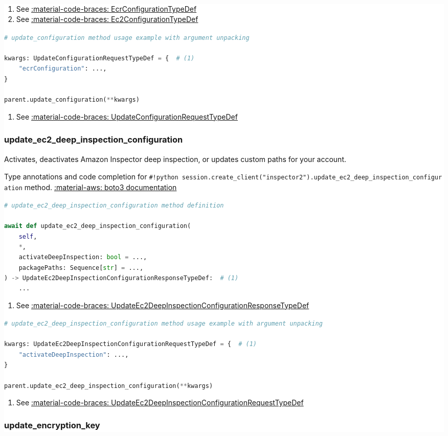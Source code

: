 1. See [:material-code-braces: EcrConfigurationTypeDef](./type_defs.md#ecrconfigurationtypedef)
2. See [:material-code-braces: Ec2ConfigurationTypeDef](./type_defs.md#ec2configurationtypedef)


```python
# update_configuration method usage example with argument unpacking

kwargs: UpdateConfigurationRequestTypeDef = {  # (1)
    "ecrConfiguration": ...,
}

parent.update_configuration(**kwargs)
```

1. See [:material-code-braces: UpdateConfigurationRequestTypeDef](./type_defs.md#updateconfigurationrequesttypedef)

### update\_ec2\_deep\_inspection\_configuration

Activates, deactivates Amazon Inspector deep inspection, or updates custom
paths for your account.

Type annotations and code completion for `#!python session.create_client("inspector2").update_ec2_deep_inspection_configuration` method.
[:material-aws: boto3 documentation](https://boto3.amazonaws.com/v1/documentation/api/latest/reference/services/inspector2/client/update_ec2_deep_inspection_configuration.html)

```python
# update_ec2_deep_inspection_configuration method definition

await def update_ec2_deep_inspection_configuration(
    self,
    *,
    activateDeepInspection: bool = ...,
    packagePaths: Sequence[str] = ...,
) -> UpdateEc2DeepInspectionConfigurationResponseTypeDef:  # (1)
    ...
```

1. See [:material-code-braces: UpdateEc2DeepInspectionConfigurationResponseTypeDef](./type_defs.md#updateec2deepinspectionconfigurationresponsetypedef)


```python
# update_ec2_deep_inspection_configuration method usage example with argument unpacking

kwargs: UpdateEc2DeepInspectionConfigurationRequestTypeDef = {  # (1)
    "activateDeepInspection": ...,
}

parent.update_ec2_deep_inspection_configuration(**kwargs)
```

1. See [:material-code-braces: UpdateEc2DeepInspectionConfigurationRequestTypeDef](./type_defs.md#updateec2deepinspectionconfigurationrequesttypedef)

### update\_encryption\_key
